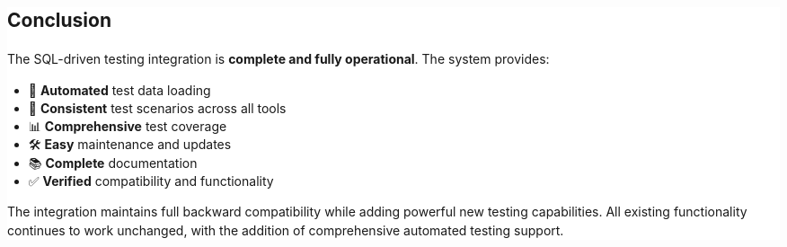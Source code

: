 ## Conclusion

The SQL-driven testing integration is **complete and fully operational**. The system provides:

- 🚀 **Automated** test data loading
- 🔄 **Consistent** test scenarios across all tools
- 📊 **Comprehensive** test coverage
- 🛠️ **Easy** maintenance and updates
- 📚 **Complete** documentation
- ✅ **Verified** compatibility and functionality

The integration maintains full backward compatibility while adding powerful new testing capabilities. All existing functionality continues to work unchanged, with the addition of comprehensive automated testing support.